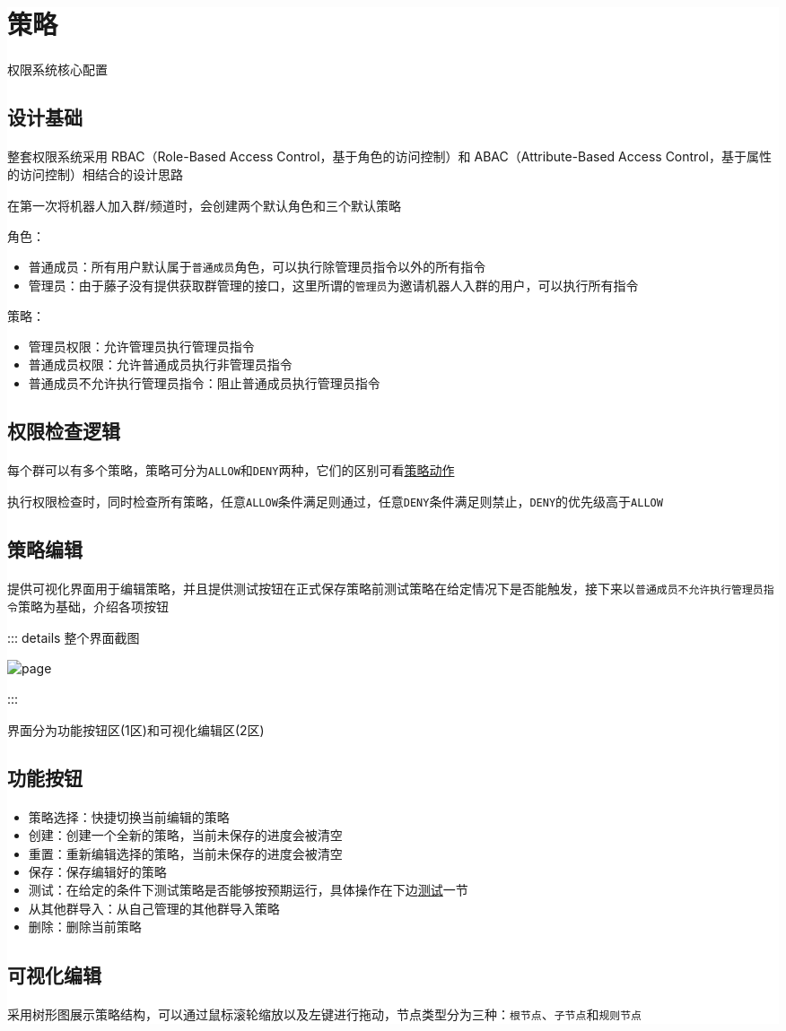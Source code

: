 # 策略

权限系统核心配置

## 设计基础

整套权限系统采用 RBAC（Role-Based Access Control，基于角色的访问控制）和 ABAC（Attribute-Based Access Control，基于属性的访问控制）相结合的设计思路

在第一次将机器人加入群/频道时，会创建两个默认角色和三个默认策略

角色：

- 普通成员：所有用户默认属于`普通成员`角色，可以执行除管理员指令以外的所有指令
- 管理员：由于藤子没有提供获取群管理的接口，这里所谓的`管理员`为邀请机器人入群的用户，可以执行所有指令

策略：

- 管理员权限：允许管理员执行管理员指令
- 普通成员权限：允许普通成员执行非管理员指令
- 普通成员不允许执行管理员指令：阻止普通成员执行管理员指令

## 权限检查逻辑

每个群可以有多个策略，策略可分为`ALLOW`和`DENY`两种，它们的区别可看[策略动作](#策略动作)

执行权限检查时，同时检查所有策略，任意`ALLOW`条件满足则通过，任意`DENY`条件满足则禁止，`DENY`的优先级高于`ALLOW`

## 策略编辑

提供可视化界面用于编辑策略，并且提供测试按钮在正式保存策略前测试策略在给定情况下是否能触发，接下来以`普通成员不允许执行管理员指令`策略为基础，介绍各项按钮

::: details 整个界面截图

<img src="/image/webui/policy/page.webp" alt="page" />

:::

界面分为功能按钮区(1区)和可视化编辑区(2区)

## 功能按钮

- 策略选择：快捷切换当前编辑的策略
- 创建：创建一个全新的策略，当前未保存的进度会被清空
- 重置：重新编辑选择的策略，当前未保存的进度会被清空
- 保存：保存编辑好的策略
- 测试：在给定的条件下测试策略是否能够按预期运行，具体操作在下边[测试](#测试)一节
- 从其他群导入：从自己管理的其他群导入策略
- 删除：删除当前策略

## 可视化编辑

采用树形图展示策略结构，可以通过鼠标滚轮缩放以及左键进行拖动，节点类型分为三种：`根节点`、`子节点`和`规则节点`

